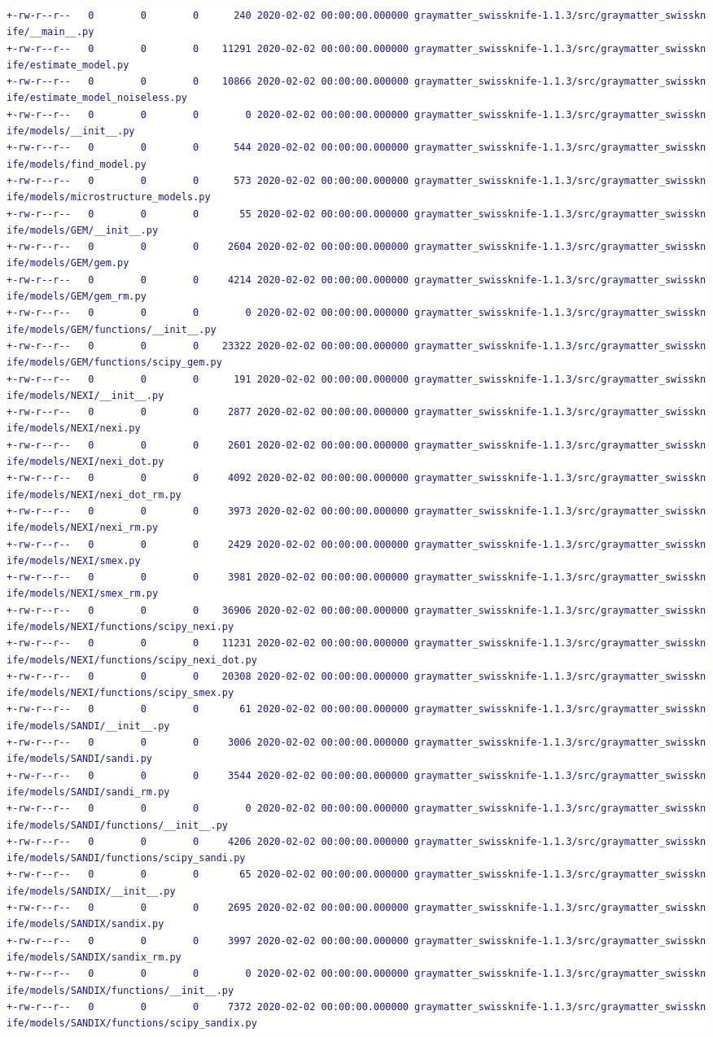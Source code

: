 ```diff
+-rw-r--r--   0        0        0      240 2020-02-02 00:00:00.000000 graymatter_swissknife-1.1.3/src/graymatter_swissknife/__main__.py
+-rw-r--r--   0        0        0    11291 2020-02-02 00:00:00.000000 graymatter_swissknife-1.1.3/src/graymatter_swissknife/estimate_model.py
+-rw-r--r--   0        0        0    10866 2020-02-02 00:00:00.000000 graymatter_swissknife-1.1.3/src/graymatter_swissknife/estimate_model_noiseless.py
+-rw-r--r--   0        0        0        0 2020-02-02 00:00:00.000000 graymatter_swissknife-1.1.3/src/graymatter_swissknife/models/__init__.py
+-rw-r--r--   0        0        0      544 2020-02-02 00:00:00.000000 graymatter_swissknife-1.1.3/src/graymatter_swissknife/models/find_model.py
+-rw-r--r--   0        0        0      573 2020-02-02 00:00:00.000000 graymatter_swissknife-1.1.3/src/graymatter_swissknife/models/microstructure_models.py
+-rw-r--r--   0        0        0       55 2020-02-02 00:00:00.000000 graymatter_swissknife-1.1.3/src/graymatter_swissknife/models/GEM/__init__.py
+-rw-r--r--   0        0        0     2604 2020-02-02 00:00:00.000000 graymatter_swissknife-1.1.3/src/graymatter_swissknife/models/GEM/gem.py
+-rw-r--r--   0        0        0     4214 2020-02-02 00:00:00.000000 graymatter_swissknife-1.1.3/src/graymatter_swissknife/models/GEM/gem_rm.py
+-rw-r--r--   0        0        0        0 2020-02-02 00:00:00.000000 graymatter_swissknife-1.1.3/src/graymatter_swissknife/models/GEM/functions/__init__.py
+-rw-r--r--   0        0        0    23322 2020-02-02 00:00:00.000000 graymatter_swissknife-1.1.3/src/graymatter_swissknife/models/GEM/functions/scipy_gem.py
+-rw-r--r--   0        0        0      191 2020-02-02 00:00:00.000000 graymatter_swissknife-1.1.3/src/graymatter_swissknife/models/NEXI/__init__.py
+-rw-r--r--   0        0        0     2877 2020-02-02 00:00:00.000000 graymatter_swissknife-1.1.3/src/graymatter_swissknife/models/NEXI/nexi.py
+-rw-r--r--   0        0        0     2601 2020-02-02 00:00:00.000000 graymatter_swissknife-1.1.3/src/graymatter_swissknife/models/NEXI/nexi_dot.py
+-rw-r--r--   0        0        0     4092 2020-02-02 00:00:00.000000 graymatter_swissknife-1.1.3/src/graymatter_swissknife/models/NEXI/nexi_dot_rm.py
+-rw-r--r--   0        0        0     3973 2020-02-02 00:00:00.000000 graymatter_swissknife-1.1.3/src/graymatter_swissknife/models/NEXI/nexi_rm.py
+-rw-r--r--   0        0        0     2429 2020-02-02 00:00:00.000000 graymatter_swissknife-1.1.3/src/graymatter_swissknife/models/NEXI/smex.py
+-rw-r--r--   0        0        0     3981 2020-02-02 00:00:00.000000 graymatter_swissknife-1.1.3/src/graymatter_swissknife/models/NEXI/smex_rm.py
+-rw-r--r--   0        0        0    36906 2020-02-02 00:00:00.000000 graymatter_swissknife-1.1.3/src/graymatter_swissknife/models/NEXI/functions/scipy_nexi.py
+-rw-r--r--   0        0        0    11231 2020-02-02 00:00:00.000000 graymatter_swissknife-1.1.3/src/graymatter_swissknife/models/NEXI/functions/scipy_nexi_dot.py
+-rw-r--r--   0        0        0    20308 2020-02-02 00:00:00.000000 graymatter_swissknife-1.1.3/src/graymatter_swissknife/models/NEXI/functions/scipy_smex.py
+-rw-r--r--   0        0        0       61 2020-02-02 00:00:00.000000 graymatter_swissknife-1.1.3/src/graymatter_swissknife/models/SANDI/__init__.py
+-rw-r--r--   0        0        0     3006 2020-02-02 00:00:00.000000 graymatter_swissknife-1.1.3/src/graymatter_swissknife/models/SANDI/sandi.py
+-rw-r--r--   0        0        0     3544 2020-02-02 00:00:00.000000 graymatter_swissknife-1.1.3/src/graymatter_swissknife/models/SANDI/sandi_rm.py
+-rw-r--r--   0        0        0        0 2020-02-02 00:00:00.000000 graymatter_swissknife-1.1.3/src/graymatter_swissknife/models/SANDI/functions/__init__.py
+-rw-r--r--   0        0        0     4206 2020-02-02 00:00:00.000000 graymatter_swissknife-1.1.3/src/graymatter_swissknife/models/SANDI/functions/scipy_sandi.py
+-rw-r--r--   0        0        0       65 2020-02-02 00:00:00.000000 graymatter_swissknife-1.1.3/src/graymatter_swissknife/models/SANDIX/__init__.py
+-rw-r--r--   0        0        0     2695 2020-02-02 00:00:00.000000 graymatter_swissknife-1.1.3/src/graymatter_swissknife/models/SANDIX/sandix.py
+-rw-r--r--   0        0        0     3997 2020-02-02 00:00:00.000000 graymatter_swissknife-1.1.3/src/graymatter_swissknife/models/SANDIX/sandix_rm.py
+-rw-r--r--   0        0        0        0 2020-02-02 00:00:00.000000 graymatter_swissknife-1.1.3/src/graymatter_swissknife/models/SANDIX/functions/__init__.py
+-rw-r--r--   0        0        0     7372 2020-02-02 00:00:00.000000 graymatter_swissknife-1.1.3/src/graymatter_swissknife/models/SANDIX/functions/scipy_sandix.py
```